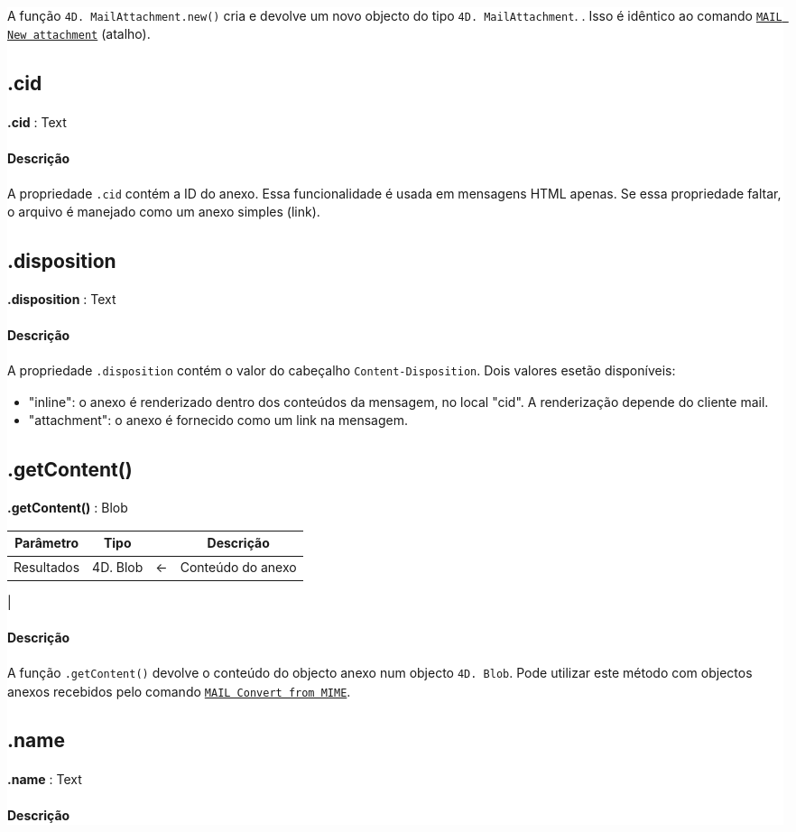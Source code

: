 A função `4D. MailAttachment.new()` cria e devolve um novo objecto do tipo `4D. MailAttachment`. . Isso é idêntico ao comando [`MAIL New attachment`](#mail-new-attachment) (atalho).


## .cid

**.cid** : Text


#### Descrição

A propriedade `.cid` contém  a ID do anexo. Essa funcionalidade é usada em mensagens HTML apenas. Se essa propriedade faltar, o arquivo é manejado como um anexo simples (link).


## .disposition

**.disposition** : Text


#### Descrição

A propriedade `.disposition` contém o valor do cabeçalho `Content-Disposition`. Dois valores esetão disponíveis:

*   "inline": o anexo é renderizado dentro dos conteúdos da mensagem, no local "cid". A renderização depende do cliente mail.
*   "attachment": o anexo é fornecido como um link na mensagem.


## .getContent()

**.getContent()** : Blob



| Parâmetro  | Tipo     |    | Descrição                                    |
| ---------- | -------- |:--:| -------------------------------------------- |
| Resultados | 4D. Blob | <- | Conteúdo do anexo|


|


#### Descrição

A função `.getContent()` devolve o conteúdo do objecto anexo num objecto `4D. Blob`. Pode utilizar este método com objectos anexos recebidos pelo comando [`MAIL Convert from MIME`](EmailObjectClass.md#mail-convert-from-mime).



## .name

**.name** : Text


#### Descrição
